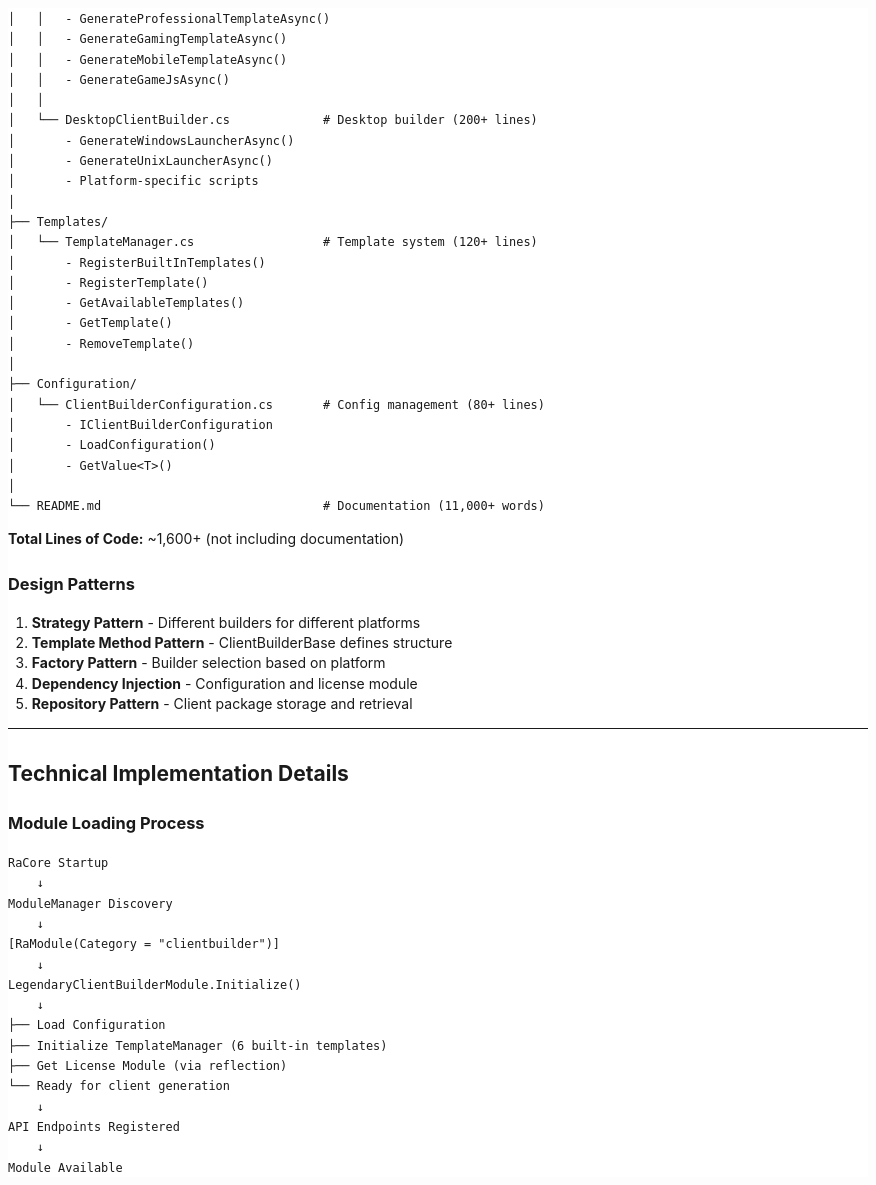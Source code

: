 ```
│   │   - GenerateProfessionalTemplateAsync()
│   │   - GenerateGamingTemplateAsync()
│   │   - GenerateMobileTemplateAsync()
│   │   - GenerateGameJsAsync()
│   │
│   └── DesktopClientBuilder.cs             # Desktop builder (200+ lines)
│       - GenerateWindowsLauncherAsync()
│       - GenerateUnixLauncherAsync()
│       - Platform-specific scripts
│
├── Templates/
│   └── TemplateManager.cs                  # Template system (120+ lines)
│       - RegisterBuiltInTemplates()
│       - RegisterTemplate()
│       - GetAvailableTemplates()
│       - GetTemplate()
│       - RemoveTemplate()
│
├── Configuration/
│   └── ClientBuilderConfiguration.cs       # Config management (80+ lines)
│       - IClientBuilderConfiguration
│       - LoadConfiguration()
│       - GetValue<T>()
│
└── README.md                               # Documentation (11,000+ words)
```

**Total Lines of Code:** ~1,600+ (not including documentation)

### Design Patterns

1. **Strategy Pattern** - Different builders for different platforms
2. **Template Method Pattern** - ClientBuilderBase defines structure
3. **Factory Pattern** - Builder selection based on platform
4. **Dependency Injection** - Configuration and license module
5. **Repository Pattern** - Client package storage and retrieval

---

## Technical Implementation Details

### Module Loading Process

```
RaCore Startup
    ↓
ModuleManager Discovery
    ↓
[RaModule(Category = "clientbuilder")]
    ↓
LegendaryClientBuilderModule.Initialize()
    ↓
├── Load Configuration
├── Initialize TemplateManager (6 built-in templates)
├── Get License Module (via reflection)
└── Ready for client generation
    ↓
API Endpoints Registered
    ↓
Module Available
```
